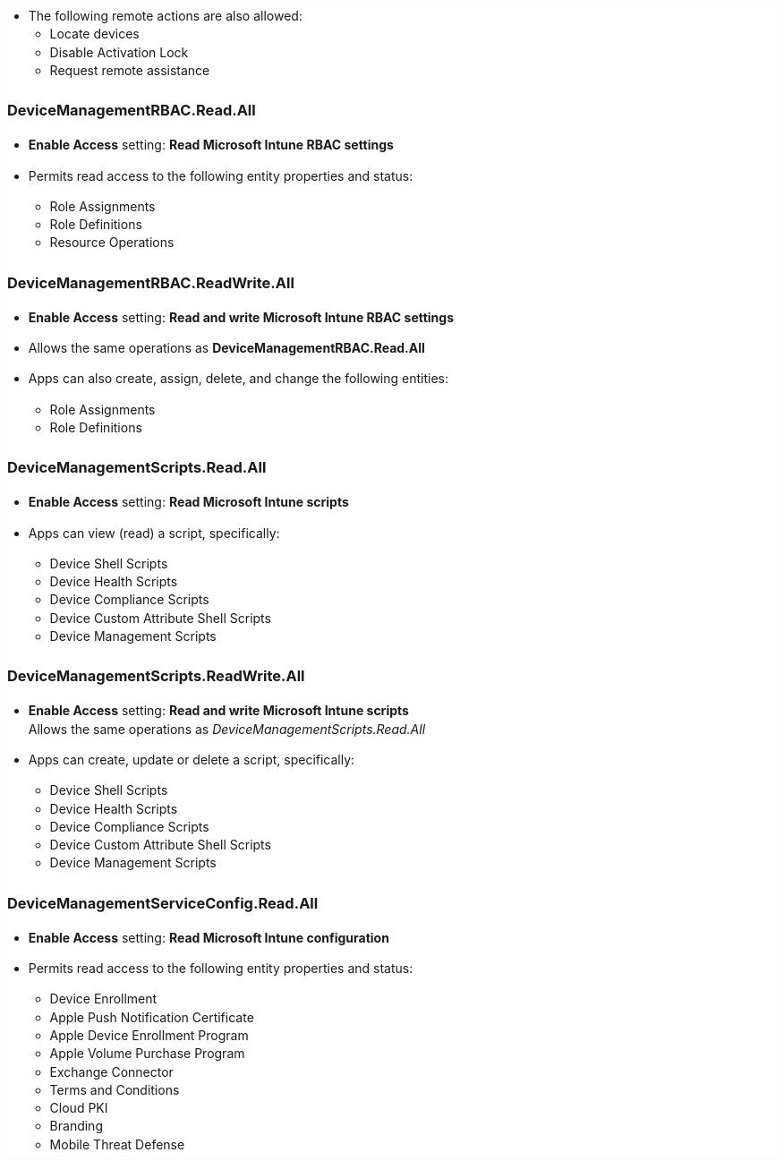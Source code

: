 - The following remote actions are also allowed:
  - Locate devices
  - Disable Activation Lock
  - Request remote assistance

### <a name="rac-ra"></a>DeviceManagementRBAC.Read.All

- **Enable Access** setting: __Read Microsoft Intune RBAC settings__

- Permits read access to the following entity properties and status:
  - Role Assignments
  - Role Definitions
  - Resource Operations

### <a name="rac-rw"></a>DeviceManagementRBAC.ReadWrite.All

- **Enable Access** setting: __Read and write Microsoft Intune RBAC settings__

- Allows the same operations as __DeviceManagementRBAC.Read.All__

- Apps can also create, assign, delete, and change the following entities:
  - Role Assignments
  - Role Definitions

### <a name="script-ra"></a>DeviceManagementScripts.Read.All

- **Enable Access** setting: **Read Microsoft Intune scripts**

- Apps can view (read) a script, specifically:
  - Device Shell Scripts
  - Device Health Scripts
  - Device Compliance Scripts
  - Device Custom Attribute Shell Scripts
  - Device Management Scripts

### <a name="script-rw"></a>DeviceManagementScripts.ReadWrite.All

- **Enable Access** setting: **Read and write Microsoft Intune scripts**\
  Allows the same operations as *DeviceManagementScripts.Read.All*

- Apps can create, update or delete a script, specifically:
  - Device Shell Scripts
  - Device Health Scripts
  - Device Compliance Scripts
  - Device Custom Attribute Shell Scripts
  - Device Management Scripts

### <a name="svc-ro"></a>DeviceManagementServiceConfig.Read.All

- **Enable Access** setting: __Read Microsoft Intune configuration__

- Permits read access to the following entity properties and status:
  - Device Enrollment
  - Apple Push Notification Certificate
  - Apple Device Enrollment Program
  - Apple Volume Purchase Program
  - Exchange Connector
  - Terms and Conditions
  - Cloud PKI
  - Branding
  - Mobile Threat Defense
